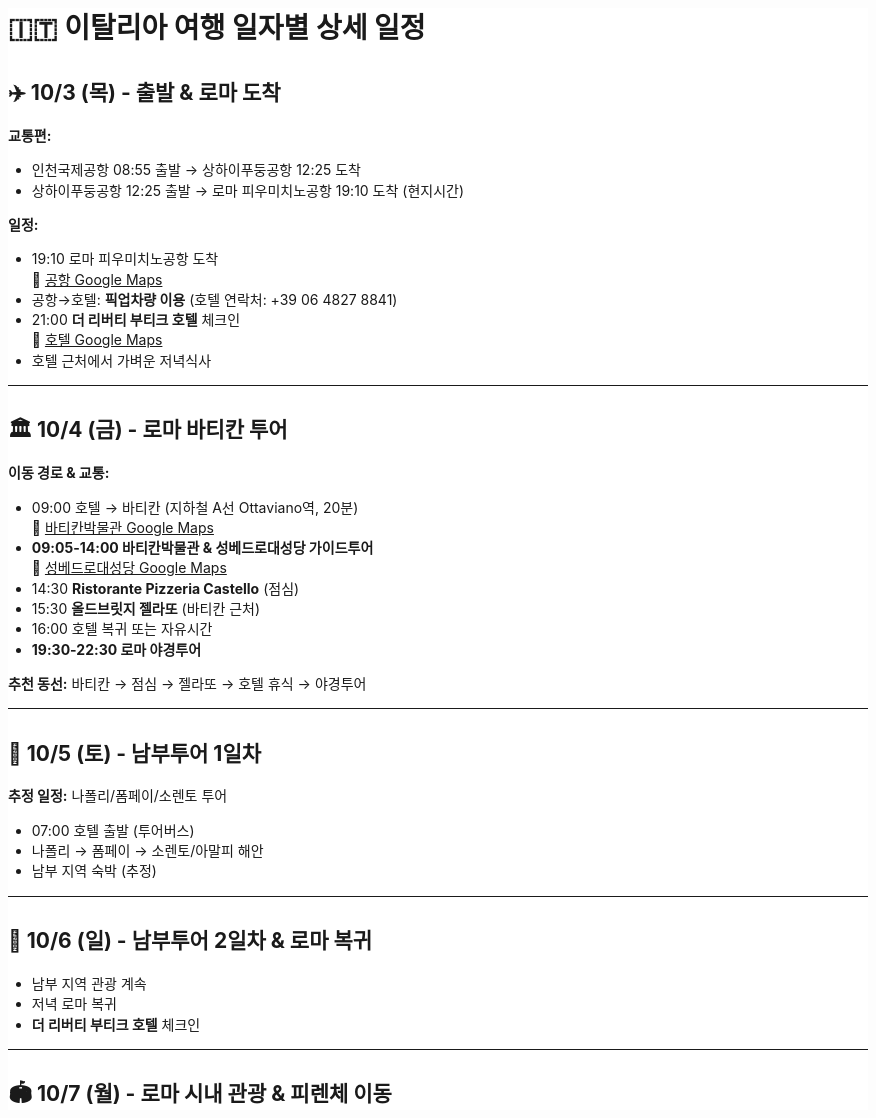# 🇮🇹 이탈리아 여행 일자별 상세 일정

## ✈️ 10/3 (목) - 출발 & 로마 도착
**교통편:**
- 인천국제공항 08:55 출발 → 상하이푸둥공항 12:25 도착
- 상하이푸둥공항 12:25 출발 → 로마 피우미치노공항 19:10 도착 (현지시간)

**일정:**
- 19:10 로마 피우미치노공항 도착  
  📍 [공항 Google Maps](https://maps.google.com/maps?q=Rome+Fiumicino+Airport,+Italy)
- 공항→호텔: **픽업차량 이용** (호텔 연락처: +39 06 4827 8841)
- 21:00 **더 리버티 부티크 호텔** 체크인  
  📍 [호텔 Google Maps](https://maps.google.com/maps?q=The+Liberty+Boutique+Hotel,+Rome,+Italy)
- 호텔 근처에서 가벼운 저녁식사

---

## 🏛️ 10/4 (금) - 로마 바티칸 투어
**이동 경로 & 교통:**
- 09:00 호텔 → 바티칸 (지하철 A선 Ottaviano역, 20분)  
  📍 [바티칸박물관 Google Maps](https://maps.google.com/maps?q=Vatican+Museums,+Vatican+City)
- **09:05-14:00 바티칸박물관 & 성베드로대성당 가이드투어**  
  📍 [성베드로대성당 Google Maps](https://maps.google.com/maps?q=St+Peter%27s+Basilica,+Vatican+City)
- 14:30 **Ristorante Pizzeria Castello** (점심)
- 15:30 **올드브릿지 젤라또** (바티칸 근처)
- 16:00 호텔 복귀 또는 자유시간
- **19:30-22:30 로마 야경투어**

**추천 동선:** 바티칸 → 점심 → 젤라또 → 호텔 휴식 → 야경투어

---

## 🌅 10/5 (토) - 남부투어 1일차
**추정 일정:** 나폴리/폼페이/소렌토 투어
- 07:00 호텔 출발 (투어버스)
- 나폴리 → 폼페이 → 소렌토/아말피 해안
- 남부 지역 숙박 (추정)

---

## 🌊 10/6 (일) - 남부투어 2일차 & 로마 복귀
- 남부 지역 관광 계속
- 저녁 로마 복귀
- **더 리버티 부티크 호텔** 체크인

---

## 🏟️ 10/7 (월) - 로마 시내 관광 & 피렌체 이동
